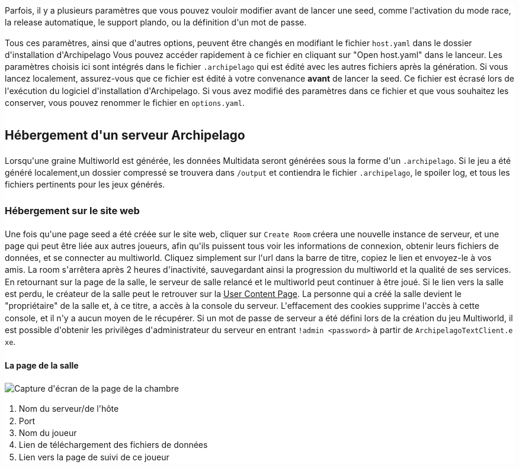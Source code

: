 Parfois, il y a plusieurs paramètres que vous pouvez vouloir modifier avant de lancer une seed, comme l'activation du mode race,
la release automatique, le support plando, ou la définition d'un mot de passe.

Tous ces paramètres, ainsi que d'autres options, peuvent être changés en modifiant le fichier `host.yaml` dans le dossier d'installation d'Archipelago
Vous pouvez accéder rapidement à ce fichier en cliquant sur "Open host.yaml" dans le lanceur.
Les paramètres choisis ici sont intégrés dans le fichier `.archipelago` qui est édité avec les autres fichiers après la génération. 
Si vous lancez localement, assurez-vous que ce fichier est édité à votre convenance **avant** de lancer la seed.
Ce fichier est écrasé lors de l'exécution du logiciel d'installation d'Archipelago. 
Si vous avez modifié des paramètres dans ce fichier et que vous souhaitez les conserver, vous pouvez renommer le fichier en `options.yaml`. 

## Hébergement d'un serveur Archipelago 

Lorsqu'une graine Multiworld est générée, les données Multidata seront générées sous la forme d'un `.archipelago`.
Si le jeu a été généré localement,un dossier compressé se trouvera dans `/output` et contiendra le fichier `.archipelago`, 
le spoiler log, et tous les fichiers pertinents pour les jeux générés.


### Hébergement sur le site web

Une fois qu'une page seed a été créée sur le site web, cliquer sur `Create Room` créera une nouvelle instance de serveur, 
et une page qui peut être liée aux autres joueurs, afin qu'ils puissent tous voir les informations de connexion, 
obtenir leurs fichiers de données, et se connecter au multiworld. Cliquez simplement sur l'url dans la barre de titre, 
copiez le lien et envoyez-le à vos amis. La room s'arrêtera après 2 heures d'inactivité, sauvegardant ainsi la progression 
du multiworld et la qualité de ses services. En retournant sur la page de la salle, le serveur de salle relancé et le multiworld 
peut continuer à être joué. Si le lien vers la salle est perdu, le créateur de la salle peut le retrouver sur la [User Content Page](/user-content).
La personne qui a créé la salle devient le "propriétaire" de la salle et, à ce titre, a accès à la console du serveur. 
L'effacement des cookies supprime l'accès à cette console, et il n'y a aucun moyen de le récupérer.
Si un mot de passe de serveur a été défini lors de la création du jeu Multiworld, il est possible d'obtenir les privilèges d'administrateur du serveur 
en entrant `!admin <password>` à partir de `ArchipelagoTextClient.exe`.

#### La page de la salle 

![Capture d'écran de la page de la chambre](/static/generated/docs/Archipelago/example_room.png)
1. Nom du serveur/de l'hôte
2. Port
3. Nom du joueur
4. Lien de téléchargement des fichiers de données
5. Lien vers la page de suivi de ce joueur
